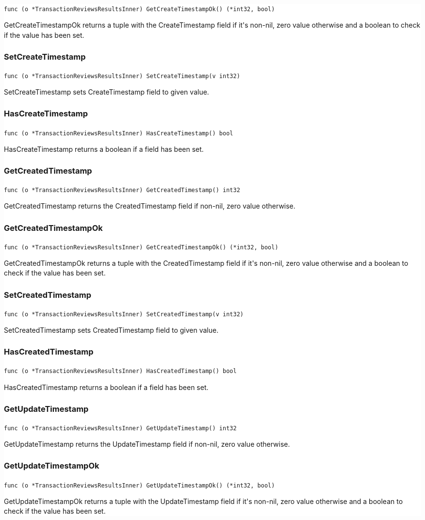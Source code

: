 `func (o *TransactionReviewsResultsInner) GetCreateTimestampOk() (*int32, bool)`

GetCreateTimestampOk returns a tuple with the CreateTimestamp field if it's non-nil, zero value otherwise
and a boolean to check if the value has been set.

### SetCreateTimestamp

`func (o *TransactionReviewsResultsInner) SetCreateTimestamp(v int32)`

SetCreateTimestamp sets CreateTimestamp field to given value.

### HasCreateTimestamp

`func (o *TransactionReviewsResultsInner) HasCreateTimestamp() bool`

HasCreateTimestamp returns a boolean if a field has been set.

### GetCreatedTimestamp

`func (o *TransactionReviewsResultsInner) GetCreatedTimestamp() int32`

GetCreatedTimestamp returns the CreatedTimestamp field if non-nil, zero value otherwise.

### GetCreatedTimestampOk

`func (o *TransactionReviewsResultsInner) GetCreatedTimestampOk() (*int32, bool)`

GetCreatedTimestampOk returns a tuple with the CreatedTimestamp field if it's non-nil, zero value otherwise
and a boolean to check if the value has been set.

### SetCreatedTimestamp

`func (o *TransactionReviewsResultsInner) SetCreatedTimestamp(v int32)`

SetCreatedTimestamp sets CreatedTimestamp field to given value.

### HasCreatedTimestamp

`func (o *TransactionReviewsResultsInner) HasCreatedTimestamp() bool`

HasCreatedTimestamp returns a boolean if a field has been set.

### GetUpdateTimestamp

`func (o *TransactionReviewsResultsInner) GetUpdateTimestamp() int32`

GetUpdateTimestamp returns the UpdateTimestamp field if non-nil, zero value otherwise.

### GetUpdateTimestampOk

`func (o *TransactionReviewsResultsInner) GetUpdateTimestampOk() (*int32, bool)`

GetUpdateTimestampOk returns a tuple with the UpdateTimestamp field if it's non-nil, zero value otherwise
and a boolean to check if the value has been set.
